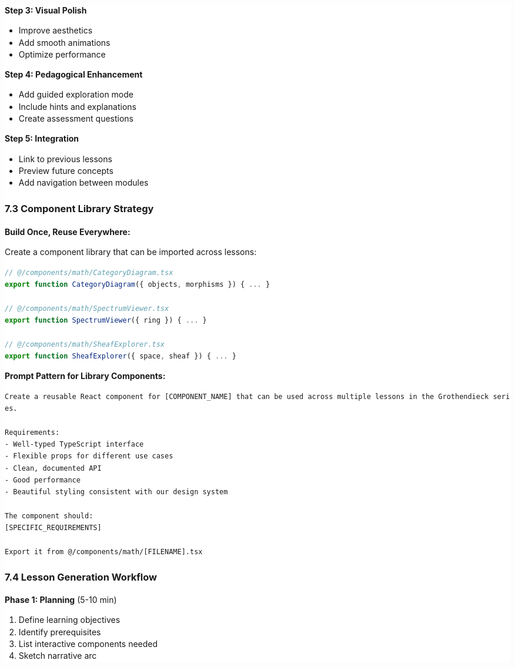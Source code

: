 **Step 3: Visual Polish**
- Improve aesthetics
- Add smooth animations
- Optimize performance

**Step 4: Pedagogical Enhancement**
- Add guided exploration mode
- Include hints and explanations
- Create assessment questions

**Step 5: Integration**
- Link to previous lessons
- Preview future concepts
- Add navigation between modules

### 7.3 Component Library Strategy

**Build Once, Reuse Everywhere:**

Create a component library that can be imported across lessons:

```typescript
// @/components/math/CategoryDiagram.tsx
export function CategoryDiagram({ objects, morphisms }) { ... }

// @/components/math/SpectrumViewer.tsx  
export function SpectrumViewer({ ring }) { ... }

// @/components/math/SheafExplorer.tsx
export function SheafExplorer({ space, sheaf }) { ... }
```

**Prompt Pattern for Library Components:**

```
Create a reusable React component for [COMPONENT_NAME] that can be used across multiple lessons in the Grothendieck series.

Requirements:
- Well-typed TypeScript interface
- Flexible props for different use cases
- Clean, documented API
- Good performance
- Beautiful styling consistent with our design system

The component should:
[SPECIFIC_REQUIREMENTS]

Export it from @/components/math/[FILENAME].tsx
```

### 7.4 Lesson Generation Workflow

**Phase 1: Planning** (5-10 min)
1. Define learning objectives
2. Identify prerequisites
3. List interactive components needed
4. Sketch narrative arc
